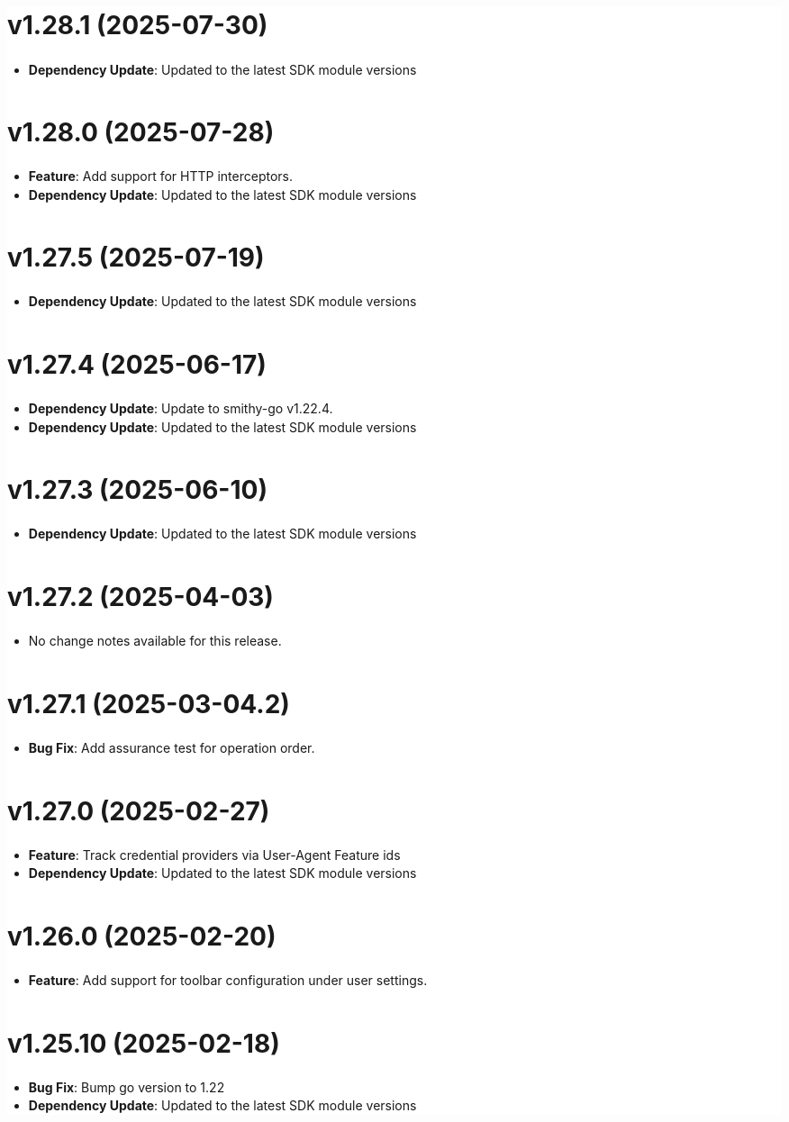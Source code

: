 # v1.28.1 (2025-07-30)

* **Dependency Update**: Updated to the latest SDK module versions

# v1.28.0 (2025-07-28)

* **Feature**: Add support for HTTP interceptors.
* **Dependency Update**: Updated to the latest SDK module versions

# v1.27.5 (2025-07-19)

* **Dependency Update**: Updated to the latest SDK module versions

# v1.27.4 (2025-06-17)

* **Dependency Update**: Update to smithy-go v1.22.4.
* **Dependency Update**: Updated to the latest SDK module versions

# v1.27.3 (2025-06-10)

* **Dependency Update**: Updated to the latest SDK module versions

# v1.27.2 (2025-04-03)

* No change notes available for this release.

# v1.27.1 (2025-03-04.2)

* **Bug Fix**: Add assurance test for operation order.

# v1.27.0 (2025-02-27)

* **Feature**: Track credential providers via User-Agent Feature ids
* **Dependency Update**: Updated to the latest SDK module versions

# v1.26.0 (2025-02-20)

* **Feature**: Add support for toolbar configuration under user settings.

# v1.25.10 (2025-02-18)

* **Bug Fix**: Bump go version to 1.22
* **Dependency Update**: Updated to the latest SDK module versions
